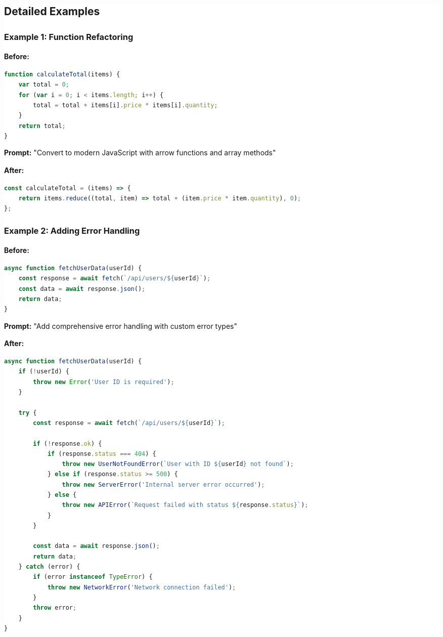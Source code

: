 ## Detailed Examples

### Example 1: Function Refactoring

**Before:**
```javascript
function calculateTotal(items) {
    var total = 0;
    for (var i = 0; i < items.length; i++) {
        total = total + items[i].price * items[i].quantity;
    }
    return total;
}
```

**Prompt:** "Convert to modern JavaScript with arrow functions and array methods"

**After:**
```javascript
const calculateTotal = (items) => {
    return items.reduce((total, item) => total + (item.price * item.quantity), 0);
};
```

### Example 2: Adding Error Handling

**Before:**
```javascript
async function fetchUserData(userId) {
    const response = await fetch(`/api/users/${userId}`);
    const data = await response.json();
    return data;
}
```

**Prompt:** "Add comprehensive error handling with custom error types"

**After:**
```javascript
async function fetchUserData(userId) {
    if (!userId) {
        throw new Error('User ID is required');
    }
    
    try {
        const response = await fetch(`/api/users/${userId}`);
        
        if (!response.ok) {
            if (response.status === 404) {
                throw new UserNotFoundError(`User with ID ${userId} not found`);
            } else if (response.status >= 500) {
                throw new ServerError('Internal server error occurred');
            } else {
                throw new APIError(`Request failed with status ${response.status}`);
            }
        }
        
        const data = await response.json();
        return data;
    } catch (error) {
        if (error instanceof TypeError) {
            throw new NetworkError('Network connection failed');
        }
        throw error;
    }
}
```